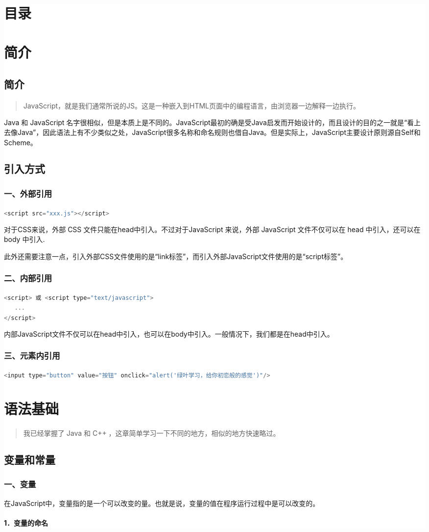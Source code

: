 # 目录

# 简介

## 简介

> JavaScript，就是我们通常所说的JS。这是一种嵌入到HTML页面中的编程语言，由浏览器一边解释一边执行。

Java 和 JavaScript 名字很相似，但是本质上是不同的。JavaScript最初的确是受Java启发而开始设计的，而且设计的目的之一就是“看上去像Java”，因此语法上有不少类似之处，JavaScript很多名称和命名规则也借自Java。但是实际上，JavaScript主要设计原则源自Self和Scheme。

## 引入方式

### 一、外部引用

```js
<script src="xxx.js"></script>
```

对于CSS来说，外部 CSS 文件只能在head中引入。不过对于JavaScript 来说，外部 JavaScript 文件不仅可以在 head 中引入，还可以在 body 中引入.

此外还需要注意一点，引入外部CSS文件使用的是“link标签”，而引入外部JavaScript文件使用的是“script标签”。

### 二、内部引用

```js
<script> 或 <script type="text/javascript">
   ...    
</script>
```

内部JavaScript文件不仅可以在head中引入，也可以在body中引入。一般情况下，我们都是在head中引入。

### 三、元素内引用

```js
<input type="button" value="按钮" onclick="alert('绿叶学习，给你初恋般的感觉')"/>
```

# 语法基础

> 我已经掌握了 Java 和 C++ ，这章简单学习一下不同的地方，相似的地方快速略过。

## 变量和常量

### 一、变量

在JavaScript中，变量指的是一个可以改变的量。也就是说，变量的值在程序运行过程中是可以改变的。

#### 1．变量的命名
